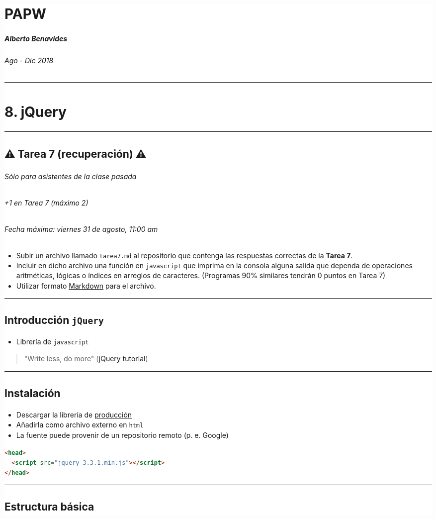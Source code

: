 

PAPW
===

##### Alberto Benavides
###### Ago - Dic 2018



---

# 8. jQuery

---

## :warning: Tarea 7 (recuperación) :warning:
###### Sólo para asistentes de la clase pasada
###### +1 en Tarea 7 (máximo 2)
###### Fecha máxima: viernes 31 de agosto, 11:00 am

* Subir un archivo llamado `tarea7.md` al repositorio que contenga las respuestas correctas de la **Tarea 7**. 
* Incluir en dicho archivo una función en `javascript` que imprima en la consola alguna salida que dependa de operaciones aritméticas, lógicas o índices en arreglos de caracteres. (Programas 90% similares tendrán 0 puntos en Tarea 7)
* Utilizar formato [Markdown](https://github.com/adam-p/markdown-here/wiki/Markdown-Cheatsheet) para el archivo.

---

## Introducción `jQuery`

* Librería de `javascript`
> "Write less, do more" ([jQuery tutorial](https://www.w3schools.com/jquery/jquery_intro.asp))

---

## Instalación

* Descargar la librería de [producción](https://code.jquery.com/jquery-3.3.1.min.js)
* Añadirla como archivo externo en `html`
* La fuente puede provenir de un repositorio remoto (p. e. Google)

```html
<head>
  <script src="jquery-3.3.1.min.js"></script>
</head>
```

---

## Estructura básica
